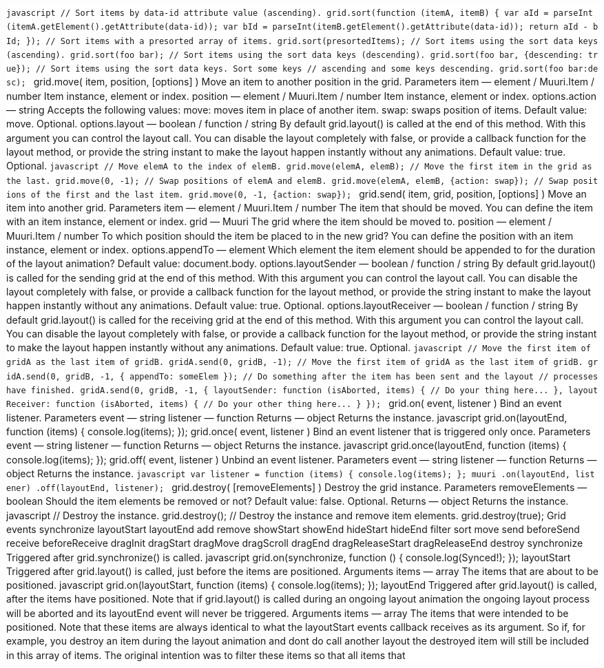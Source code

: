 ```javascript // Sort items by data-id attribute value (ascending). grid.sort(function (itemA, itemB) { var aId = parseInt(itemA.getElement().getAttribute(data-id)); var bId = parseInt(itemB.getElement().getAttribute(data-id)); return aId - bId; }); // Sort items with a presorted array of items. grid.sort(presortedItems); // Sort items using the sort data keys (ascending). grid.sort(foo bar); // Sort items using the sort data keys (descending). grid.sort(foo bar, {descending: true}); // Sort items using the sort data keys. Sort some keys // ascending and some keys descending. grid.sort(foo bar:desc); ``` grid.move( item, position, [options] ) Move an item to another position in the grid. Parameters item — element / Muuri.Item / number Item instance, element or index. position — element / Muuri.Item / number Item instance, element or index. options.action — string Accepts the following values: move: moves item in place of another item. swap: swaps position of items. Default value: move. Optional. options.layout — boolean / function / string By default grid.layout() is called at the end of this method. With this argument you can control the layout call. You can disable the layout completely with false, or provide a callback function for the layout method, or provide the string instant to make the layout happen instantly without any animations. Default value: true. Optional. ```javascript // Move elemA to the index of elemB. grid.move(elemA, elemB); // Move the first item in the grid as the last. grid.move(0, -1); // Swap positions of elemA and elemB. grid.move(elemA, elemB, {action: swap}); // Swap positions of the first and the last item. grid.move(0, -1, {action: swap}); ``` grid.send( item, grid, position, [options] ) Move an item into another grid. Parameters item — element / Muuri.Item / number The item that should be moved. You can define the item with an item instance, element or index. grid — Muuri The grid where the item should be moved to. position — element / Muuri.Item / number To which position should the item be placed to in the new grid? You can define the position with an item instance, element or index. options.appendTo — element Which element the item element should be appended to for the duration of the layout animation? Default value: document.body. options.layoutSender — boolean / function / string By default grid.layout() is called for the sending grid at the end of this method. With this argument you can control the layout call. You can disable the layout completely with false, or provide a callback function for the layout method, or provide the string instant to make the layout happen instantly without any animations. Default value: true. Optional. options.layoutReceiver — boolean / function / string By default grid.layout() is called for the receiving grid at the end of this method. With this argument you can control the layout call. You can disable the layout completely with false, or provide a callback function for the layout method, or provide the string instant to make the layout happen instantly without any animations. Default value: true. Optional. ```javascript // Move the first item of gridA as the last item of gridB. gridA.send(0, gridB, -1); // Move the first item of gridA as the last item of gridB. gridA.send(0, gridB, -1, { appendTo: someElem }); // Do something after the item has been sent and the layout // processes have finished. gridA.send(0, gridB, -1, { layoutSender: function (isAborted, items) { // Do your thing here... }, layoutReceiver: function (isAborted, items) { // Do your other thing here... } }); ``` grid.on( event, listener ) Bind an event listener. Parameters event — string listener — function Returns — object Returns the instance. javascript grid.on(layoutEnd, function (items) { console.log(items); }); grid.once( event, listener ) Bind an event listener that is triggered only once. Parameters event — string listener — function Returns — object Returns the instance. javascript grid.once(layoutEnd, function (items) { console.log(items); }); grid.off( event, listener ) Unbind an event listener. Parameters event — string listener — function Returns — object Returns the instance. ```javascript var listener = function (items) { console.log(items); }; muuri .on(layoutEnd, listener) .off(layoutEnd, listener); ``` grid.destroy( [removeElements] ) Destroy the grid instance. Parameters removeElements — boolean Should the item elements be removed or not? Default value: false. Optional. Returns — object Returns the instance. javascript // Destroy the instance. grid.destroy(); // Destroy the instance and remove item elements. grid.destroy(true); Grid events synchronize layoutStart layoutEnd add remove showStart showEnd hideStart hideEnd filter sort move send beforeSend receive beforeReceive dragInit dragStart dragMove dragScroll dragEnd dragReleaseStart dragReleaseEnd destroy synchronize Triggered after grid.synchronize() is called. javascript grid.on(synchronize, function () { console.log(Synced!); }); layoutStart Triggered after grid.layout() is called, just before the items are positioned. Arguments items — array The items that are about to be positioned. javascript grid.on(layoutStart, function (items) { console.log(items); }); layoutEnd Triggered after grid.layout() is called, after the items have positioned. Note that if grid.layout() is called during an ongoing layout animation the ongoing layout process will be aborted and its layoutEnd event will never be triggered. Arguments items — array The items that were intended to be positioned. Note that these items are always identical to what the layoutStart events callback receives as its argument. So if, for example, you destroy an item during the layout animation and dont do call another layout the destroyed item will still be included in this array of items. The original intention was to filter these items so that all items that